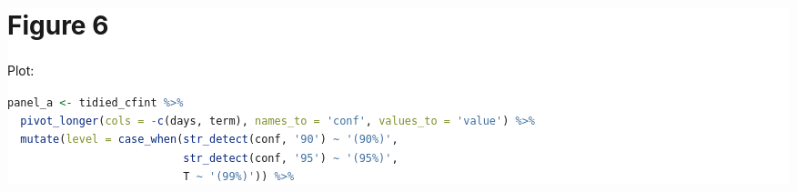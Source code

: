 # Figure 6

Plot:

``` r
panel_a <- tidied_cfint %>%
  pivot_longer(cols = -c(days, term), names_to = 'conf', values_to = 'value') %>%
  mutate(level = case_when(str_detect(conf, '90') ~ '(90%)',
                           str_detect(conf, '95') ~ '(95%)',
                           T ~ '(99%)')) %>%
